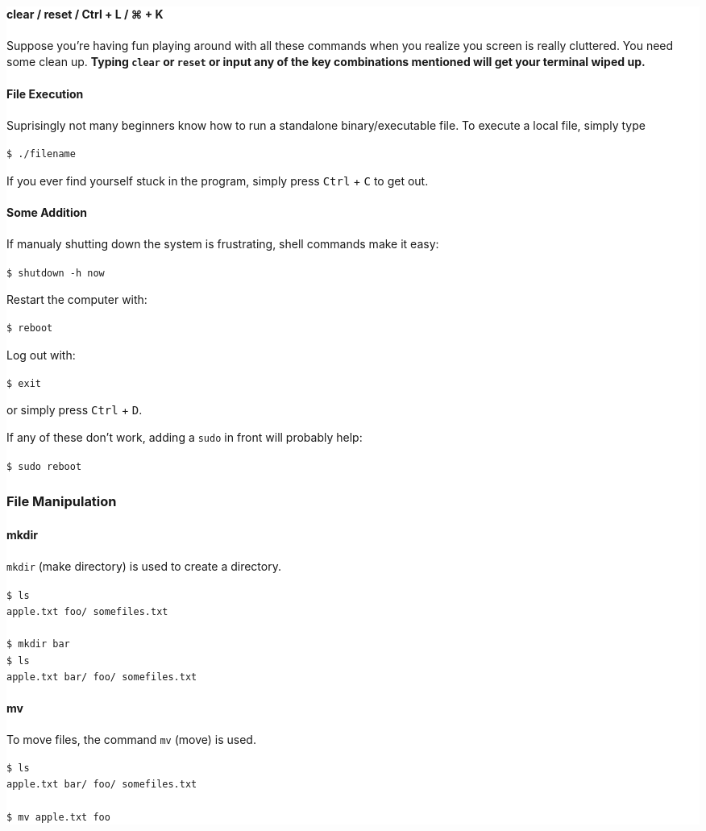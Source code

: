 
#### clear / reset / Ctrl + L / ⌘ + K

Suppose you’re having fun playing around with all these commands when you realize you screen is really cluttered. You need some clean up. **Typing `clear` or `reset` or input any of the key combinations mentioned will get your terminal wiped up.**


#### File Execution

Suprisingly not many beginners know how to run a standalone binary/executable file. To execute a local file, simply type

    $ ./filename 

If you ever find yourself stuck in the program, simply press <kbd>Ctrl</kbd> + <kbd>C</kbd> to get out.


#### Some Addition
 
If manualy shutting down the system is frustrating, shell commands make it easy:

    $ shutdown -h now

Restart the computer with:

    $ reboot

Log out with:

    $ exit

or simply press <kbd>Ctrl</kbd> + <kbd>D</kbd>.

If any of these don’t work, adding a `sudo` in front will probably help:

    $ sudo reboot



### File Manipulation

#### mkdir
`mkdir` (make directory) is used to create a directory.

    $ ls
    apple.txt foo/ somefiles.txt

    $ mkdir bar
    $ ls
    apple.txt bar/ foo/ somefiles.txt


#### mv
To move files, the command `mv` (move) is used.

    $ ls
    apple.txt bar/ foo/ somefiles.txt
    
    $ mv apple.txt foo
